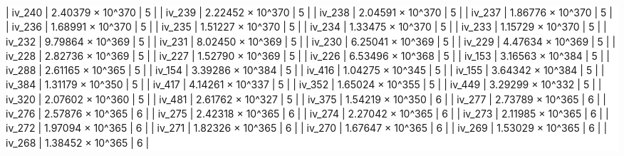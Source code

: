 | iv_240 | 2.40379 × 10^370 | 5 |
| iv_239 | 2.22452 × 10^370 | 5 |
| iv_238 | 2.04591 × 10^370 | 5 |
| iv_237 | 1.86776 × 10^370 | 5 |
| iv_236 | 1.68991 × 10^370 | 5 |
| iv_235 | 1.51227 × 10^370 | 5 |
| iv_234 | 1.33475 × 10^370 | 5 |
| iv_233 | 1.15729 × 10^370 | 5 |
| iv_232 | 9.79864 × 10^369 | 5 |
| iv_231 | 8.02450 × 10^369 | 5 |
| iv_230 | 6.25041 × 10^369 | 5 |
| iv_229 | 4.47634 × 10^369 | 5 |
| iv_228 | 2.82736 × 10^369 | 5 |
| iv_227 | 1.52790 × 10^369 | 5 |
| iv_226 | 6.53496 × 10^368 | 5 |
| iv_153 | 3.16563 × 10^384 | 5 |
| iv_288 | 2.61165 × 10^365 | 5 |
| iv_154 | 3.39286 × 10^384 | 5 |
| iv_416 | 1.04275 × 10^345 | 5 |
| iv_155 | 3.64342 × 10^384 | 5 |
| iv_384 | 1.31179 × 10^350 | 5 |
| iv_417 | 4.14261 × 10^337 | 5 |
| iv_352 | 1.65024 × 10^355 | 5 |
| iv_449 | 3.29299 × 10^332 | 5 |
| iv_320 | 2.07602 × 10^360 | 5 |
| iv_481 | 2.61762 × 10^327 | 5 |
| iv_375 | 1.54219 × 10^350 | 6 |
| iv_277 | 2.73789 × 10^365 | 6 |
| iv_276 | 2.57876 × 10^365 | 6 |
| iv_275 | 2.42318 × 10^365 | 6 |
| iv_274 | 2.27042 × 10^365 | 6 |
| iv_273 | 2.11985 × 10^365 | 6 |
| iv_272 | 1.97094 × 10^365 | 6 |
| iv_271 | 1.82326 × 10^365 | 6 |
| iv_270 | 1.67647 × 10^365 | 6 |
| iv_269 | 1.53029 × 10^365 | 6 |
| iv_268 | 1.38452 × 10^365 | 6 |
